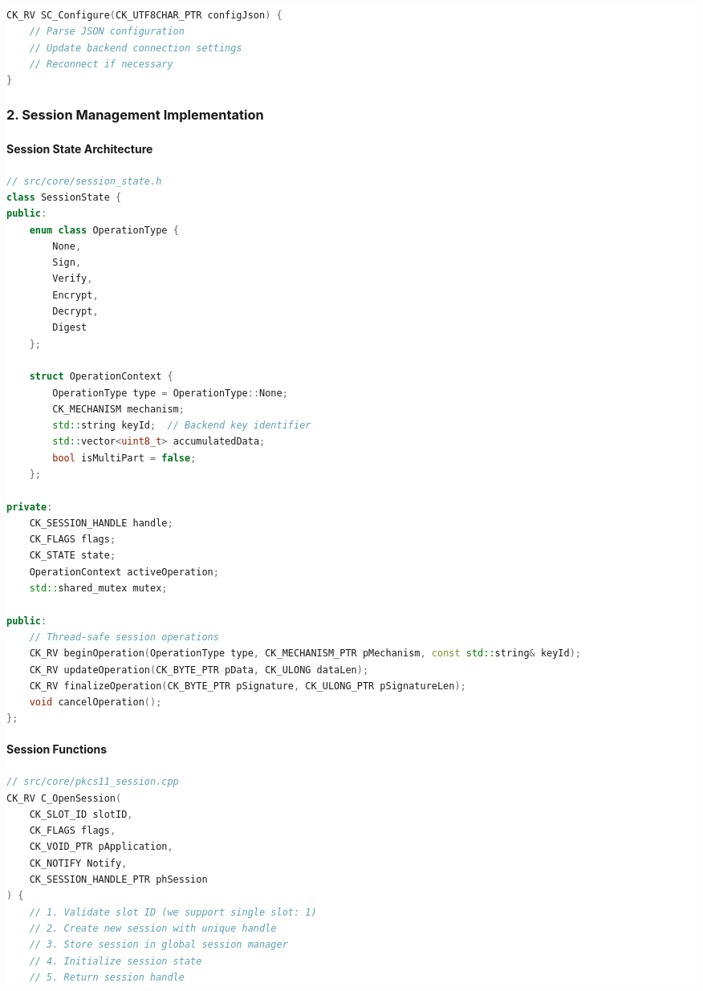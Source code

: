 ```cpp
CK_RV SC_Configure(CK_UTF8CHAR_PTR configJson) {
    // Parse JSON configuration
    // Update backend connection settings
    // Reconnect if necessary
}
```

### 2. Session Management Implementation

#### Session State Architecture
```cpp
// src/core/session_state.h
class SessionState {
public:
    enum class OperationType {
        None,
        Sign,
        Verify,
        Encrypt,
        Decrypt,
        Digest
    };

    struct OperationContext {
        OperationType type = OperationType::None;
        CK_MECHANISM mechanism;
        std::string keyId;  // Backend key identifier
        std::vector<uint8_t> accumulatedData;
        bool isMultiPart = false;
    };

private:
    CK_SESSION_HANDLE handle;
    CK_FLAGS flags;
    CK_STATE state;
    OperationContext activeOperation;
    std::shared_mutex mutex;
    
public:
    // Thread-safe session operations
    CK_RV beginOperation(OperationType type, CK_MECHANISM_PTR pMechanism, const std::string& keyId);
    CK_RV updateOperation(CK_BYTE_PTR pData, CK_ULONG dataLen);
    CK_RV finalizeOperation(CK_BYTE_PTR pSignature, CK_ULONG_PTR pSignatureLen);
    void cancelOperation();
};
```

#### Session Functions
```cpp
// src/core/pkcs11_session.cpp
CK_RV C_OpenSession(
    CK_SLOT_ID slotID,
    CK_FLAGS flags,
    CK_VOID_PTR pApplication,
    CK_NOTIFY Notify,
    CK_SESSION_HANDLE_PTR phSession
) {
    // 1. Validate slot ID (we support single slot: 1)
    // 2. Create new session with unique handle
    // 3. Store session in global session manager
    // 4. Initialize session state
    // 5. Return session handle
```